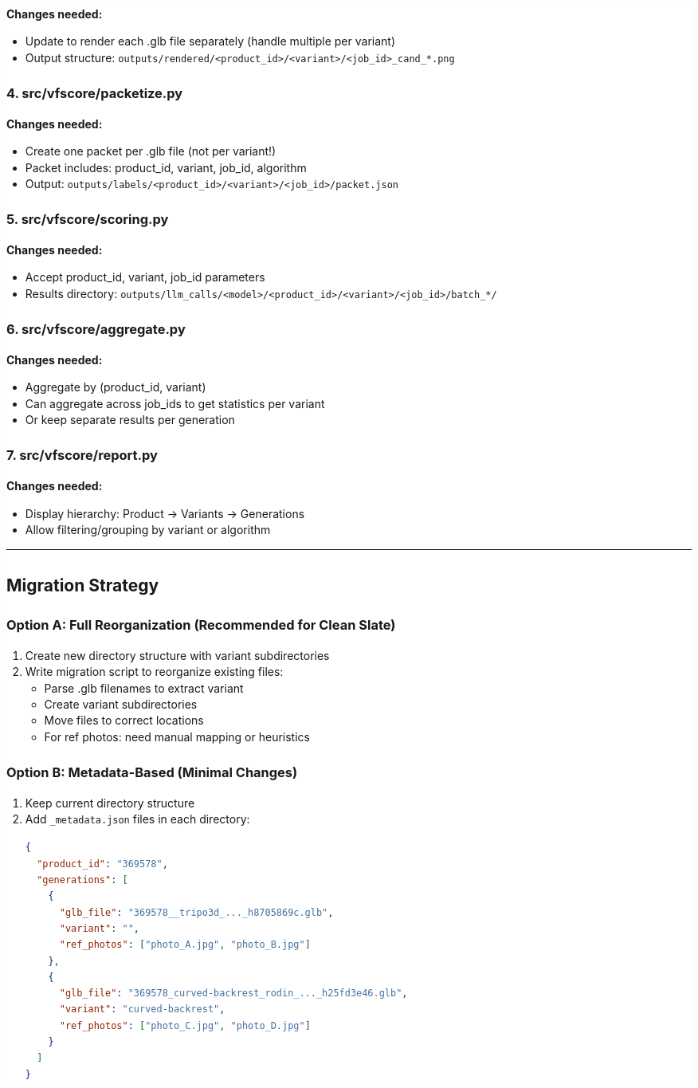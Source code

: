 **Changes needed:**
- Update to render each .glb file separately (handle multiple per variant)
- Output structure: `outputs/rendered/<product_id>/<variant>/<job_id>_cand_*.png`

### 4. src/vfscore/packetize.py

**Changes needed:**
- Create one packet per .glb file (not per variant!)
- Packet includes: product_id, variant, job_id, algorithm
- Output: `outputs/labels/<product_id>/<variant>/<job_id>/packet.json`

### 5. src/vfscore/scoring.py

**Changes needed:**
- Accept product_id, variant, job_id parameters
- Results directory: `outputs/llm_calls/<model>/<product_id>/<variant>/<job_id>/batch_*/`

### 6. src/vfscore/aggregate.py

**Changes needed:**
- Aggregate by (product_id, variant)
- Can aggregate across job_ids to get statistics per variant
- Or keep separate results per generation

### 7. src/vfscore/report.py

**Changes needed:**
- Display hierarchy: Product → Variants → Generations
- Allow filtering/grouping by variant or algorithm

---

## Migration Strategy

### Option A: Full Reorganization (Recommended for Clean Slate)

1. Create new directory structure with variant subdirectories
2. Write migration script to reorganize existing files:
   - Parse .glb filenames to extract variant
   - Create variant subdirectories
   - Move files to correct locations
   - For ref photos: need manual mapping or heuristics

### Option B: Metadata-Based (Minimal Changes)

1. Keep current directory structure
2. Add `_metadata.json` files in each directory:
   ```json
   {
     "product_id": "369578",
     "generations": [
       {
         "glb_file": "369578__tripo3d_..._h8705869c.glb",
         "variant": "",
         "ref_photos": ["photo_A.jpg", "photo_B.jpg"]
       },
       {
         "glb_file": "369578_curved-backrest_rodin_..._h25fd3e46.glb",
         "variant": "curved-backrest",
         "ref_photos": ["photo_C.jpg", "photo_D.jpg"]
       }
     ]
   }
   ```